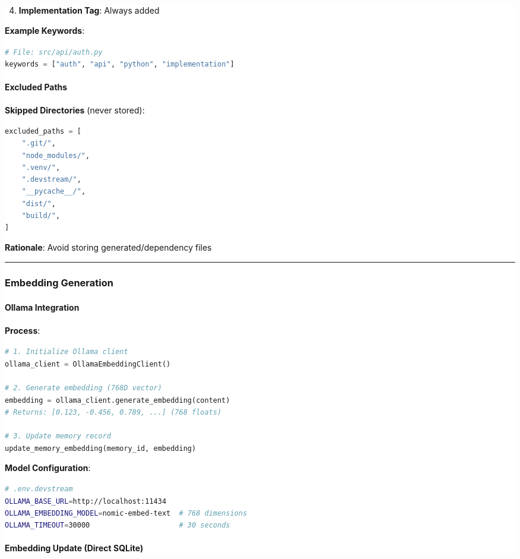 4. **Implementation Tag**: Always added

**Example Keywords**:

```python
# File: src/api/auth.py
keywords = ["auth", "api", "python", "implementation"]
```

#### Excluded Paths

**Skipped Directories** (never stored):

```python
excluded_paths = [
    ".git/",
    "node_modules/",
    ".venv/",
    ".devstream/",
    "__pycache__/",
    "dist/",
    "build/",
]
```

**Rationale**: Avoid storing generated/dependency files

---

### Embedding Generation

#### Ollama Integration

**Process**:

```python
# 1. Initialize Ollama client
ollama_client = OllamaEmbeddingClient()

# 2. Generate embedding (768D vector)
embedding = ollama_client.generate_embedding(content)
# Returns: [0.123, -0.456, 0.789, ...] (768 floats)

# 3. Update memory record
update_memory_embedding(memory_id, embedding)
```

**Model Configuration**:

```bash
# .env.devstream
OLLAMA_BASE_URL=http://localhost:11434
OLLAMA_EMBEDDING_MODEL=nomic-embed-text  # 768 dimensions
OLLAMA_TIMEOUT=30000                     # 30 seconds
```

#### Embedding Update (Direct SQLite)
